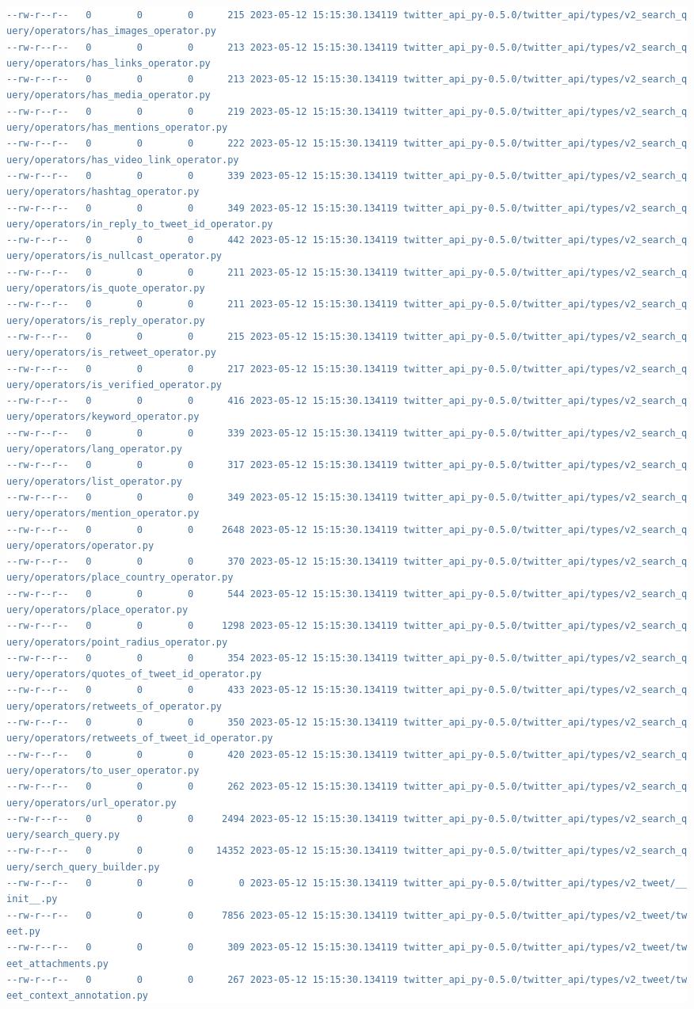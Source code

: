 ```diff
--rw-r--r--   0        0        0      215 2023-05-12 15:15:30.134119 twitter_api_py-0.5.0/twitter_api/types/v2_search_query/operators/has_images_operator.py
--rw-r--r--   0        0        0      213 2023-05-12 15:15:30.134119 twitter_api_py-0.5.0/twitter_api/types/v2_search_query/operators/has_links_operator.py
--rw-r--r--   0        0        0      213 2023-05-12 15:15:30.134119 twitter_api_py-0.5.0/twitter_api/types/v2_search_query/operators/has_media_operator.py
--rw-r--r--   0        0        0      219 2023-05-12 15:15:30.134119 twitter_api_py-0.5.0/twitter_api/types/v2_search_query/operators/has_mentions_operator.py
--rw-r--r--   0        0        0      222 2023-05-12 15:15:30.134119 twitter_api_py-0.5.0/twitter_api/types/v2_search_query/operators/has_video_link_operator.py
--rw-r--r--   0        0        0      339 2023-05-12 15:15:30.134119 twitter_api_py-0.5.0/twitter_api/types/v2_search_query/operators/hashtag_operator.py
--rw-r--r--   0        0        0      349 2023-05-12 15:15:30.134119 twitter_api_py-0.5.0/twitter_api/types/v2_search_query/operators/in_reply_to_tweet_id_operator.py
--rw-r--r--   0        0        0      442 2023-05-12 15:15:30.134119 twitter_api_py-0.5.0/twitter_api/types/v2_search_query/operators/is_nullcast_operator.py
--rw-r--r--   0        0        0      211 2023-05-12 15:15:30.134119 twitter_api_py-0.5.0/twitter_api/types/v2_search_query/operators/is_quote_operator.py
--rw-r--r--   0        0        0      211 2023-05-12 15:15:30.134119 twitter_api_py-0.5.0/twitter_api/types/v2_search_query/operators/is_reply_operator.py
--rw-r--r--   0        0        0      215 2023-05-12 15:15:30.134119 twitter_api_py-0.5.0/twitter_api/types/v2_search_query/operators/is_retweet_operator.py
--rw-r--r--   0        0        0      217 2023-05-12 15:15:30.134119 twitter_api_py-0.5.0/twitter_api/types/v2_search_query/operators/is_verified_operator.py
--rw-r--r--   0        0        0      416 2023-05-12 15:15:30.134119 twitter_api_py-0.5.0/twitter_api/types/v2_search_query/operators/keyword_operator.py
--rw-r--r--   0        0        0      339 2023-05-12 15:15:30.134119 twitter_api_py-0.5.0/twitter_api/types/v2_search_query/operators/lang_operator.py
--rw-r--r--   0        0        0      317 2023-05-12 15:15:30.134119 twitter_api_py-0.5.0/twitter_api/types/v2_search_query/operators/list_operator.py
--rw-r--r--   0        0        0      349 2023-05-12 15:15:30.134119 twitter_api_py-0.5.0/twitter_api/types/v2_search_query/operators/mention_operator.py
--rw-r--r--   0        0        0     2648 2023-05-12 15:15:30.134119 twitter_api_py-0.5.0/twitter_api/types/v2_search_query/operators/operator.py
--rw-r--r--   0        0        0      370 2023-05-12 15:15:30.134119 twitter_api_py-0.5.0/twitter_api/types/v2_search_query/operators/place_country_operator.py
--rw-r--r--   0        0        0      544 2023-05-12 15:15:30.134119 twitter_api_py-0.5.0/twitter_api/types/v2_search_query/operators/place_operator.py
--rw-r--r--   0        0        0     1298 2023-05-12 15:15:30.134119 twitter_api_py-0.5.0/twitter_api/types/v2_search_query/operators/point_radius_operator.py
--rw-r--r--   0        0        0      354 2023-05-12 15:15:30.134119 twitter_api_py-0.5.0/twitter_api/types/v2_search_query/operators/quotes_of_tweet_id_operator.py
--rw-r--r--   0        0        0      433 2023-05-12 15:15:30.134119 twitter_api_py-0.5.0/twitter_api/types/v2_search_query/operators/retweets_of_operator.py
--rw-r--r--   0        0        0      350 2023-05-12 15:15:30.134119 twitter_api_py-0.5.0/twitter_api/types/v2_search_query/operators/retweets_of_tweet_id_operator.py
--rw-r--r--   0        0        0      420 2023-05-12 15:15:30.134119 twitter_api_py-0.5.0/twitter_api/types/v2_search_query/operators/to_user_operator.py
--rw-r--r--   0        0        0      262 2023-05-12 15:15:30.134119 twitter_api_py-0.5.0/twitter_api/types/v2_search_query/operators/url_operator.py
--rw-r--r--   0        0        0     2494 2023-05-12 15:15:30.134119 twitter_api_py-0.5.0/twitter_api/types/v2_search_query/search_query.py
--rw-r--r--   0        0        0    14352 2023-05-12 15:15:30.134119 twitter_api_py-0.5.0/twitter_api/types/v2_search_query/serch_query_builder.py
--rw-r--r--   0        0        0        0 2023-05-12 15:15:30.134119 twitter_api_py-0.5.0/twitter_api/types/v2_tweet/__init__.py
--rw-r--r--   0        0        0     7856 2023-05-12 15:15:30.134119 twitter_api_py-0.5.0/twitter_api/types/v2_tweet/tweet.py
--rw-r--r--   0        0        0      309 2023-05-12 15:15:30.134119 twitter_api_py-0.5.0/twitter_api/types/v2_tweet/tweet_attachments.py
--rw-r--r--   0        0        0      267 2023-05-12 15:15:30.134119 twitter_api_py-0.5.0/twitter_api/types/v2_tweet/tweet_context_annotation.py
```